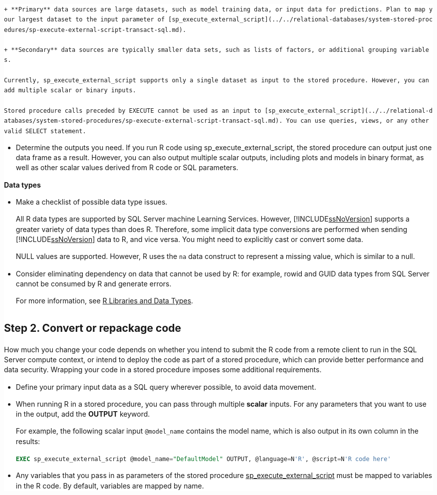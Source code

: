     + **Primary** data sources are large datasets, such as model training data, or input data for predictions. Plan to map your largest dataset to the input parameter of [sp_execute_external_script](../../relational-databases/system-stored-procedures/sp-execute-external-script-transact-sql.md).

    + **Secondary** data sources are typically smaller data sets, such as lists of factors, or additional grouping variables. 
    
    Currently, sp_execute_external_script supports only a single dataset as input to the stored procedure. However, you can add multiple scalar or binary inputs.

    Stored procedure calls preceded by EXECUTE cannot be used as an input to [sp_execute_external_script](../../relational-databases/system-stored-procedures/sp-execute-external-script-transact-sql.md). You can use queries, views, or any other valid SELECT statement.

+ Determine the outputs you need. If you run R code using sp_execute_external_script, the stored procedure can output just one data frame as a result. However, you can also output multiple scalar outputs, including plots and models in binary format, as well as other scalar values derived from R code or SQL parameters.

**Data types**

+ Make a checklist of possible data type issues.

    All R data types are supported by SQL Server machine Learning Services. However, [!INCLUDE[ssNoVersion](../../includes/ssnoversion-md.md)] supports a greater variety of data types than does R. Therefore, some implicit data type conversions are performed when sending [!INCLUDE[ssNoVersion](../../includes/ssnoversion-md.md)] data to R, and vice versa. You might need to explicitly cast or convert some data. 

    NULL values are supported. However, R uses the `na` data construct to represent a missing value, which is similar to a null.

+ Consider eliminating dependency on data that cannot be used by R: for example, rowid and GUID data types from SQL Server cannot be consumed by R and generate errors.

    For more information, see [R Libraries and Data Types](../r/r-libraries-and-data-types.md).

## Step 2. Convert or repackage code

How much you change your code depends on whether you intend to submit the R code from a remote client to run in the SQL Server compute context, or intend to deploy the code as part of a stored procedure, which can provide better performance and data security. Wrapping your code in a stored procedure imposes some additional requirements. 

+ Define your primary input data as a SQL query wherever possible, to avoid data movement.

+ When running R in a stored procedure, you can pass through multiple **scalar** inputs. For any parameters that you want to use in the output, add the **OUTPUT** keyword. 

    For example, the following scalar input `@model_name` contains the model name, which is also output in its own column in the results:

    ```SQL
    EXEC sp_execute_external_script @model_name="DefaultModel" OUTPUT, @language=N'R', @script=N'R code here'
    ``` 

+ Any variables that you pass in as parameters of the stored procedure [sp_execute_external_script](../../relational-databases/system-stored-procedures/sp-execute-external-script-transact-sql.md) must be mapped to variables in the R code. By default, variables are mapped by name.
